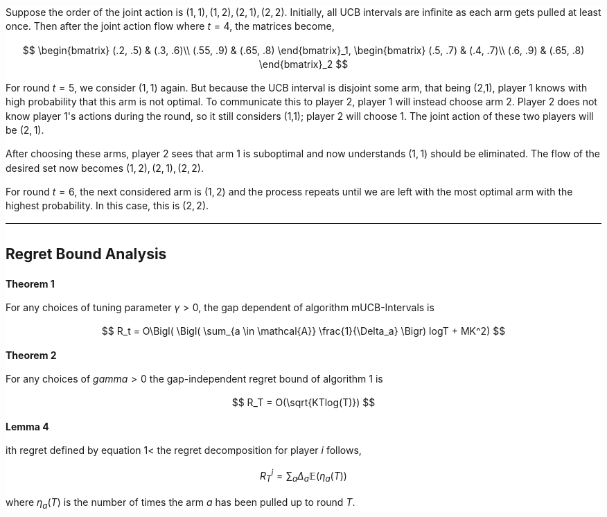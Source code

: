 Suppose the order of the joint action is $(1, 1), (1, 2), (2, 1), (2,2)$. Initially, all UCB intervals are infinite as each arm gets pulled at least once. Then after the joint action flow where $t = 4$, the matrices become, 

$$
\begin{bmatrix}
(.2, .5) & (.3, .6)\\
(.55, .9) & (.65, .8)
\end{bmatrix}_1, 
\begin{bmatrix}
(.5, .7) & (.4, .7)\\
(.6, .9) & (.65, .8)
\end{bmatrix}_2
$$

For round $t=5$, we consider $(1,1)$ again. But because the UCB interval is disjoint some arm, that being (2,1), player 1 knows with high probability that this arm is not optimal. To communicate this to player 2, player 1 will instead choose arm 2. Player 2 does not know player 1's actions during the round, so it still considers (1,1); player 2 will choose 1. The joint action of these two players will be $(2, 1)$. 

After choosing these arms, player 2 sees that arm 1 is suboptimal and now understands $(1,1)$ should be eliminated. The flow of the desired set now becomes $(1, 2), (2, 1), (2,2)$. 

For round $t=6$, the next considered arm is $(1, 2)$ and the process repeats until we are left with the most optimal arm with the highest probability. In this case, this is $(2, 2)$. 

---

## Regret Bound Analysis 

**Theorem 1**

For any choices of tuning parameter $\gamma > 0$, the gap dependent of algorithm mUCB-Intervals is 

$$
R_t = O\Bigl( \Bigl( \sum_{a \in \mathcal{A}} \frac{1}{\Delta_a} \Bigr) logT + MK^2)
$$

**Theorem 2**

For any choices of $gamma > 0$ the gap-independent regret bound of algorithm 1 is

$$
R_T = O(\sqrt{KTlog(T)})
$$

**Lemma 4** 

ith regret defined by equation $1$< the regret decomposition for player $i$ follows,

$$
R_T^i = \sum_a \Delta_a\mathbb{E}(\eta_a(T))
$$

where $\eta_a(T)$ is the number of times the arm $a$ has been pulled up to round $T$. 
